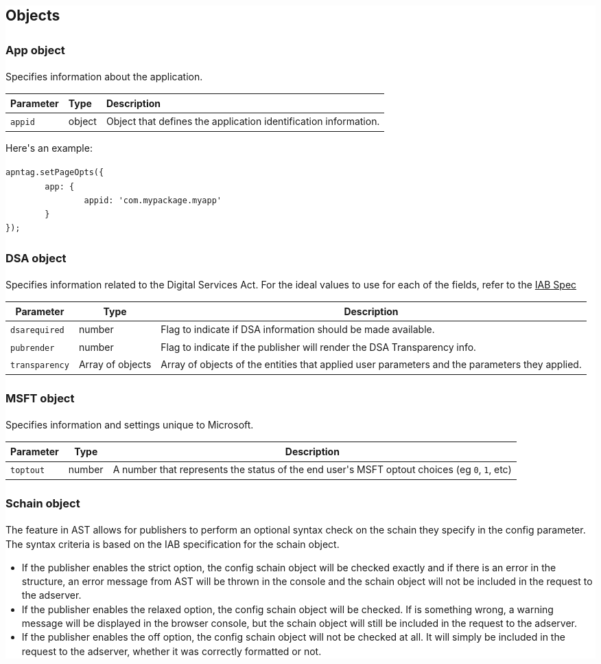 ## Objects

### App object

Specifies information about the application.

| Parameter | Type | Description |
|:---|:---|:---|
| `appid` | object | Object that defines the application identification information. |

Here's an example:

```
apntag.setPageOpts({
        app: {
                appid: 'com.mypackage.myapp'
        }
});
```

### DSA object

Specifies information related to the Digital Services Act. For the ideal values to use for each of the fields, refer to the [IAB Spec](https://github.com/InteractiveAdvertisingBureau/openrtb/blob/main/extensions/community_extensions/dsa_transparency.md)

| Parameter | Type | Description |
|---|---|---|
| `dsarequired` | number | Flag to indicate if DSA information should be made available.
| `pubrender` | number | Flag to indicate if the publisher will render the DSA Transparency info.
| `transparency` | Array of objects | Array of objects of the entities that applied user parameters and the parameters they applied.

### MSFT object

Specifies information and settings unique to Microsoft.

| Parameter | Type | Description |
|---|---|---|
| `toptout` | number | A number that represents the status of the end user's MSFT optout choices (eg `0`, `1`, etc) |

### Schain object

The feature in AST allows for publishers to perform an optional syntax check on the schain they specify in the config parameter. The syntax criteria is based on the IAB specification for the schain object.

- If the publisher enables the strict option, the config schain object will be checked exactly and if there is an error in the structure, an error message from AST will be thrown in the console and the schain object will not be included in the request to the adserver.
- If the publisher enables the relaxed option, the config schain object will be checked. If is something wrong, a warning message will be displayed in the browser console, but the schain object will still be included in the request to the adserver.
- If the publisher enables the off option, the config schain object will not be checked at all. It will simply be included in the request to the adserver, whether it was correctly formatted or not.
